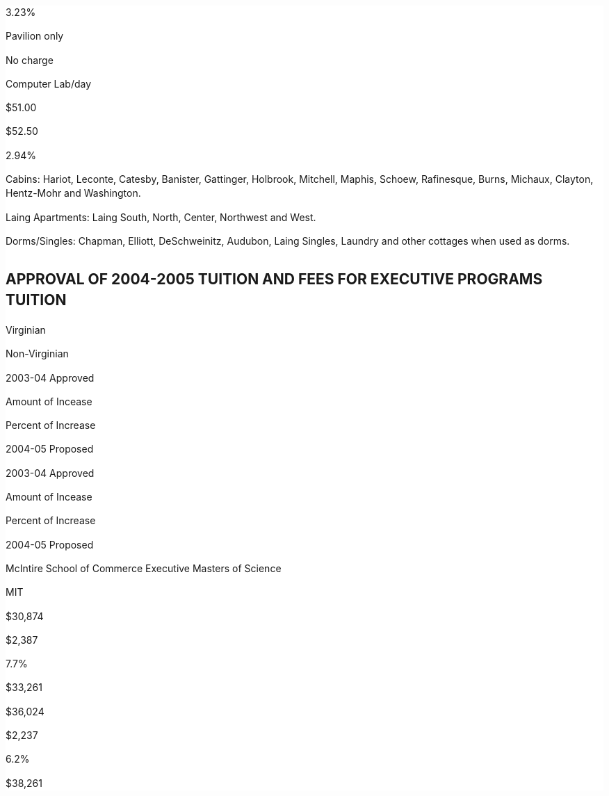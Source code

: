 3.23%

Pavilion only

No charge

Computer Lab/day

$51.00

$52.50

2.94%

Cabins: Hariot, Leconte, Catesby, Banister, Gattinger, Holbrook, Mitchell, Maphis, Schoew, Rafinesque, Burns, Michaux, Clayton, Hentz-Mohr and Washington.

Laing Apartments: Laing South, North, Center, Northwest and West.

Dorms/Singles: Chapman, Elliott, DeSchweinitz, Audubon, Laing Singles, Laundry and other cottages when used as dorms.

APPROVAL OF 2004-2005 TUITION AND FEES FOR EXECUTIVE PROGRAMS TUITION
---------------------------------------------------------------------

Virginian

Non-Virginian

2003-04 Approved

Amount of Incease

Percent of Increase

2004-05 Proposed

2003-04 Approved

Amount of Incease

Percent of Increase

2004-05 Proposed

McIntire School of Commerce Executive Masters of Science

MIT

$30,874

$2,387

7.7%

$33,261

$36,024

$2,237

6.2%

$38,261
